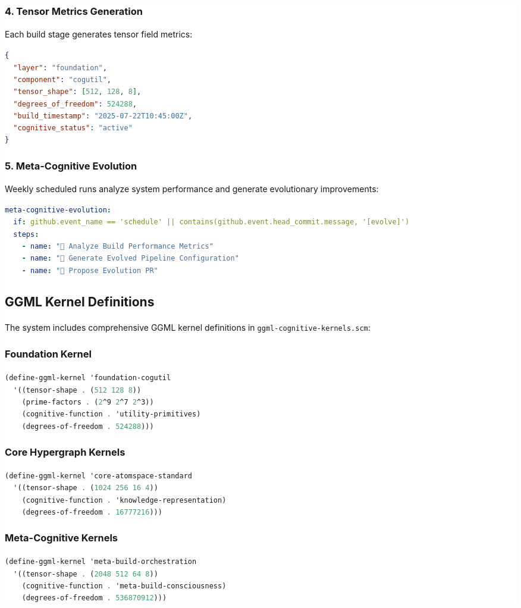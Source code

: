 ### 4. Tensor Metrics Generation

Each build stage generates tensor field metrics:

```json
{
  "layer": "foundation",
  "component": "cogutil",
  "tensor_shape": [512, 128, 8],
  "degrees_of_freedom": 524288,
  "build_timestamp": "2025-07-22T10:45:00Z",
  "cognitive_status": "active"
}
```

### 5. Meta-Cognitive Evolution

Weekly scheduled runs analyze system performance and generate evolutionary improvements:

```yaml
meta-cognitive-evolution:
  if: github.event_name == 'schedule' || contains(github.event.head_commit.message, '[evolve]')
  steps:
    - name: "🔬 Analyze Build Performance Metrics"
    - name: "🧬 Generate Evolved Pipeline Configuration"  
    - name: "🚀 Propose Evolution PR"
```

## GGML Kernel Definitions

The system includes comprehensive GGML kernel definitions in `ggml-cognitive-kernels.scm`:

### Foundation Kernel
```scheme
(define-ggml-kernel 'foundation-cogutil
  '((tensor-shape . (512 128 8))
    (prime-factors . (2^9 2^7 2^3))
    (cognitive-function . 'utility-primitives)
    (degrees-of-freedom . 524288)))
```

### Core Hypergraph Kernels
```scheme  
(define-ggml-kernel 'core-atomspace-standard
  '((tensor-shape . (1024 256 16 4))
    (cognitive-function . 'knowledge-representation)
    (degrees-of-freedom . 16777216)))
```

### Meta-Cognitive Kernels
```scheme
(define-ggml-kernel 'meta-build-orchestration
  '((tensor-shape . (2048 512 64 8))
    (cognitive-function . 'meta-build-consciousness)  
    (degrees-of-freedom . 536870912)))
```
